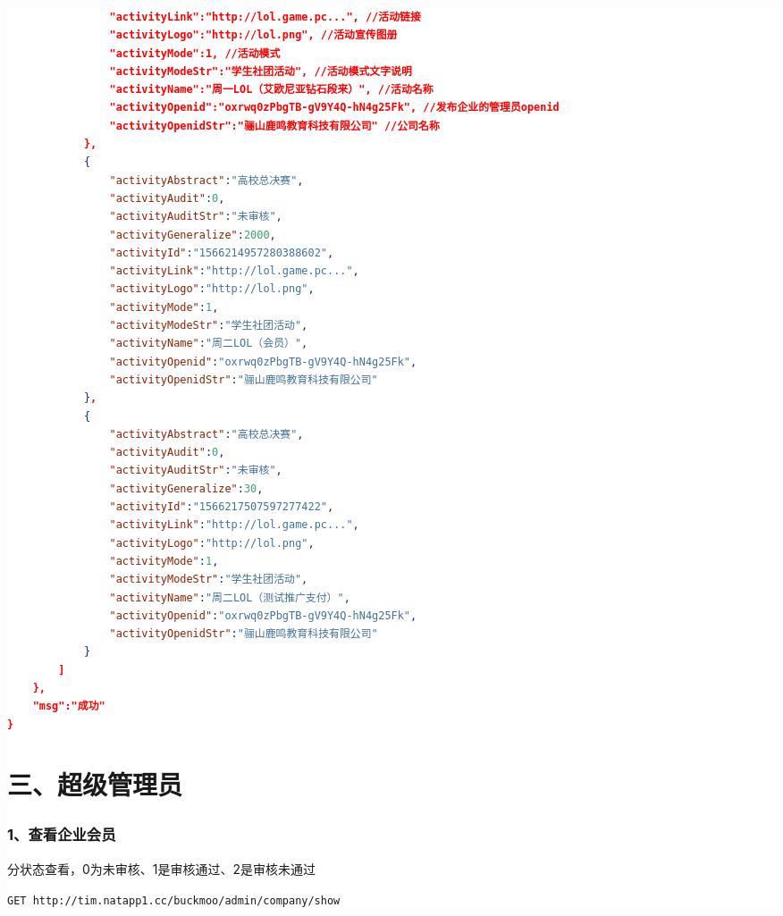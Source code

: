 ```json
				"activityLink":"http://lol.game.pc...", //活动链接
				"activityLogo":"http://lol.png", //活动宣传图册
				"activityMode":1, //活动模式
				"activityModeStr":"学生社团活动", //活动模式文字说明
				"activityName":"周一LOL（艾欧尼亚钻石段来）", //活动名称
				"activityOpenid":"oxrwq0zPbgTB-gV9Y4Q-hN4g25Fk", //发布企业的管理员openid
				"activityOpenidStr":"骊山鹿鸣教育科技有限公司" //公司名称
			},
			{
				"activityAbstract":"高校总决赛",
				"activityAudit":0,
				"activityAuditStr":"未审核",
				"activityGeneralize":2000,
				"activityId":"1566214957280388602",
				"activityLink":"http://lol.game.pc...",
				"activityLogo":"http://lol.png",
				"activityMode":1,
				"activityModeStr":"学生社团活动",
				"activityName":"周二LOL（会员）",
				"activityOpenid":"oxrwq0zPbgTB-gV9Y4Q-hN4g25Fk",
				"activityOpenidStr":"骊山鹿鸣教育科技有限公司"
			},
			{
				"activityAbstract":"高校总决赛",
				"activityAudit":0,
				"activityAuditStr":"未审核",
				"activityGeneralize":30,
				"activityId":"1566217507597277422",
				"activityLink":"http://lol.game.pc...",
				"activityLogo":"http://lol.png",
				"activityMode":1,
				"activityModeStr":"学生社团活动",
				"activityName":"周二LOL（测试推广支付）",
				"activityOpenid":"oxrwq0zPbgTB-gV9Y4Q-hN4g25Fk",
				"activityOpenidStr":"骊山鹿鸣教育科技有限公司"
			}
		]
	},
	"msg":"成功"
}
```



# 三、超级管理员

### 1、查看企业会员

分状态查看，0为未审核、1是审核通过、2是审核未通过

```
GET http://tim.natapp1.cc/buckmoo/admin/company/show
```
